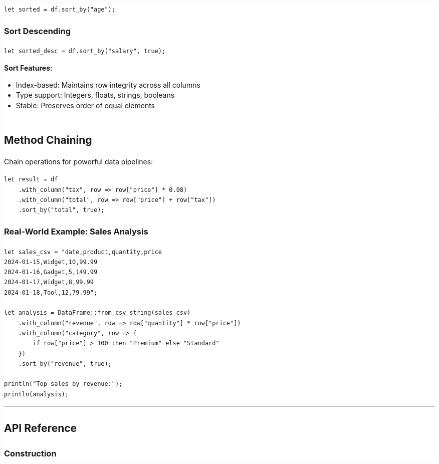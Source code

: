 ```ruchy
let sorted = df.sort_by("age");
```

### Sort Descending

```ruchy
let sorted_desc = df.sort_by("salary", true);
```

**Sort Features:**
- Index-based: Maintains row integrity across all columns
- Type support: Integers, floats, strings, booleans
- Stable: Preserves order of equal elements

---

## Method Chaining

Chain operations for powerful data pipelines:

```ruchy
let result = df
    .with_column("tax", row => row["price"] * 0.08)
    .with_column("total", row => row["price"] + row["tax"])
    .sort_by("total", true);
```

### Real-World Example: Sales Analysis

```ruchy
let sales_csv = "date,product,quantity,price
2024-01-15,Widget,10,99.99
2024-01-16,Gadget,5,149.99
2024-01-17,Widget,8,99.99
2024-01-18,Tool,12,79.99";

let analysis = DataFrame::from_csv_string(sales_csv)
    .with_column("revenue", row => row["quantity"] * row["price"])
    .with_column("category", row => {
        if row["price"] > 100 then "Premium" else "Standard"
    })
    .sort_by("revenue", true);

println("Top sales by revenue:");
println(analysis);
```

---

## API Reference

### Construction
